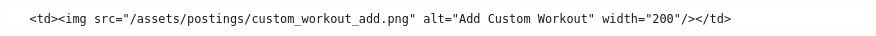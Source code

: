        <td><img src="/assets/postings/custom_workout_add.png" alt="Add Custom Workout" width="200"/></td>